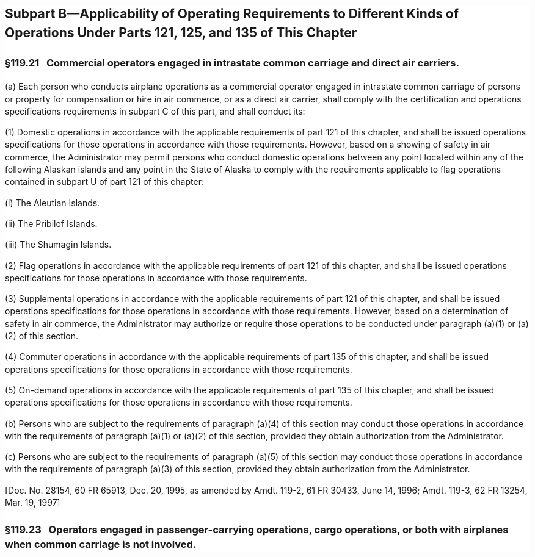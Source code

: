 ## Subpart B—Applicability of Operating Requirements to Different Kinds of Operations Under Parts 121, 125, and 135 of This Chapter

### §119.21   Commercial operators engaged in intrastate common carriage and direct air carriers.

\(a\) Each person who conducts airplane operations as a commercial operator engaged in intrastate common carriage of persons or property for compensation or hire in air commerce, or as a direct air carrier, shall comply with the certification and operations specifications requirements in subpart C of this part, and shall conduct its:

\(1\) Domestic operations in accordance with the applicable requirements of part 121 of this chapter, and shall be issued operations specifications for those operations in accordance with those requirements. However, based on a showing of safety in air commerce, the Administrator may permit persons who conduct domestic operations between any point located within any of the following Alaskan islands and any point in the State of Alaska to comply with the requirements applicable to flag operations contained in subpart U of part 121 of this chapter:

\(i\) The Aleutian Islands.

\(ii\) The Pribilof Islands.

\(iii\) The Shumagin Islands.

\(2\) Flag operations in accordance with the applicable requirements of part 121 of this chapter, and shall be issued operations specifications for those operations in accordance with those requirements.

\(3\) Supplemental operations in accordance with the applicable requirements of part 121 of this chapter, and shall be issued operations specifications for those operations in accordance with those requirements. However, based on a determination of safety in air commerce, the Administrator may authorize or require those operations to be conducted under paragraph (a)(1) or (a)(2) of this section.

\(4\) Commuter operations in accordance with the applicable requirements of part 135 of this chapter, and shall be issued operations specifications for those operations in accordance with those requirements.

\(5\) On-demand operations in accordance with the applicable requirements of part 135 of this chapter, and shall be issued operations specifications for those operations in accordance with those requirements.

\(b\) Persons who are subject to the requirements of paragraph (a)(4) of this section may conduct those operations in accordance with the requirements of paragraph (a)(1) or (a)(2) of this section, provided they obtain authorization from the Administrator.

\(c\) Persons who are subject to the requirements of paragraph (a)(5) of this section may conduct those operations in accordance with the requirements of paragraph (a)(3) of this section, provided they obtain authorization from the Administrator.

\[Doc. No. 28154, 60 FR 65913, Dec. 20, 1995, as amended by Amdt. 119-2, 61 FR 30433, June 14, 1996; Amdt. 119-3, 62 FR 13254, Mar. 19, 1997\]

### §119.23   Operators engaged in passenger-carrying operations, cargo operations, or both with airplanes when common carriage is not involved.
